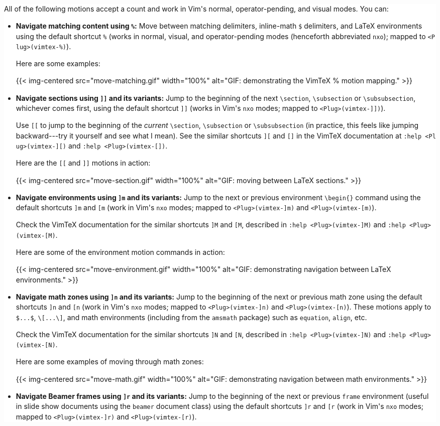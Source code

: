 All of the following motions accept a count and work in Vim's normal, operator-pending, and visual modes.
You can:

- **Navigate matching content using `%`:** Move between matching delimiters, inline-math `$` delimiters, and LaTeX environments 
  using the default shortcut `%` (works in normal, visual, and operator-pending modes (henceforth abbreviated `nxo`); mapped to `<Plug>(vimtex-%)`).

  Here are some examples:

  {{< img-centered src="move-matching.gif" width="100%" alt="GIF: demonstrating the VimTeX % motion mapping." >}}
  
- **Navigate sections using `]]` and its variants:** Jump to the beginning of the next `\section`, `\subsection` or `\subsubsection`, whichever comes first, 
  using the default shortcut `]]` (works in Vim's `nxo` modes; mapped to `<Plug>(vimtex-]])`).

  Use `[[` to jump to the beginning of the *current* `\section`, `\subsection` or `\subsubsection` 
  (in practice, this feels like jumping backward---try it yourself and see what I mean).
  See the similar shortcuts `][` and `[]` in the VimTeX documentation at `:help <Plug>(vimtex-][)` and `:help <Plug>(vimtex-[])`.

  Here are the `[[` and `]]` motions in action:

  {{< img-centered src="move-section.gif" width="100%" alt="GIF: moving between LaTeX sections." >}}

- **Navigate environments using `]m` and its variants:** Jump to the next or previous environment `\begin{}` command 
  using the default shortcuts `]m` and `[m` (work in Vim's `nxo` modes; mapped to `<Plug>(vimtex-]m)` and `<Plug>(vimtex-[m)`).

  Check the VimTeX documentation for the similar shortcuts `]M` and `[M`, described in `:help <Plug>(vimtex-]M)` and `:help <Plug>(vimtex-[M)`.
  
  Here are some of the environment motion commands in action:

  {{< img-centered src="move-environment.gif" width="100%" alt="GIF: demonstrating navigation between LaTeX environments." >}}

- **Navigate math zones using `]n` and its variants:** Jump to the beginning of the next or previous math zone
  using the default shortcuts `]n` and `[n` (work in Vim's `nxo` modes; mapped to `<Plug>(vimtex-]n)` and `<Plug>(vimtex-[n)`).
  These motions apply to `$...$`, `\[...\]`, and math environments (including from the `amsmath` package) such as `equation`, `align`, etc.

  Check the VimTeX documentation for the similar shortcuts `]N` and `[N`, described in `:help <Plug>(vimtex-]N)` and `:help <Plug>(vimtex-[N)`.

  Here are some examples of moving through math zones:

  {{< img-centered src="move-math.gif" width="100%" alt="GIF: demonstrating navigation between math environments." >}}

- **Navigate Beamer frames using `]r` and its variants:** Jump to the beginning of the next or previous `frame` environment (useful in slide show documents using the `beamer` document class) 
  using the default shortcuts `]r` and `[r` (work in Vim's `nxo` modes; mapped to `<Plug>(vimtex-]r)` and `<Plug>(vimtex-[r)`).
